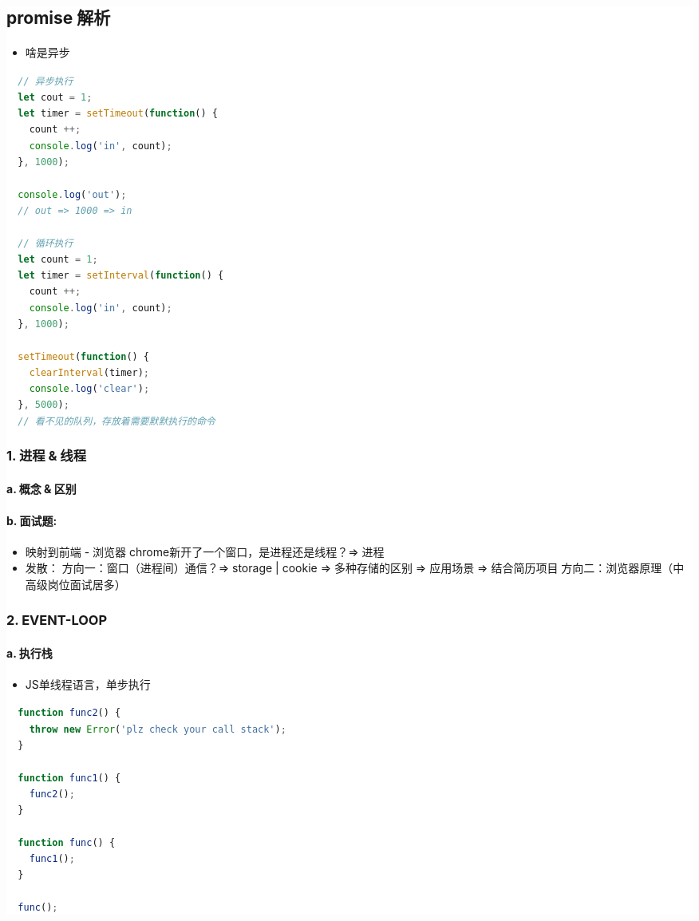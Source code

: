 ## promise 解析
* 啥是异步
```js
  // 异步执行
  let cout = 1;
  let timer = setTimeout(function() {
    count ++;
    console.log('in', count);
  }, 1000);

  console.log('out');
  // out => 1000 => in

  // 循环执行
  let count = 1;
  let timer = setInterval(function() {
    count ++;
    console.log('in', count);
  }, 1000);

  setTimeout(function() {
    clearInterval(timer);
    console.log('clear');
  }, 5000);
  // 看不见的队列，存放着需要默默执行的命令
```

### 1. 进程 & 线程
#### a. 概念 & 区别
#### b. 面试题: 
* 映射到前端 - 浏览器
chrome新开了一个窗口，是进程还是线程？=> 进程
* 发散：
方向一：窗口（进程间）通信？=> storage | cookie => 多种存储的区别 => 应用场景 => 结合简历项目
方向二：浏览器原理（中高级岗位面试居多）

### 2. EVENT-LOOP
#### a. 执行栈
* JS单线程语言，单步执行
```js
  function func2() {
    throw new Error('plz check your call stack');
  }

  function func1() {
    func2();
  }

  function func() {
    func1();
  }

  func();
```
